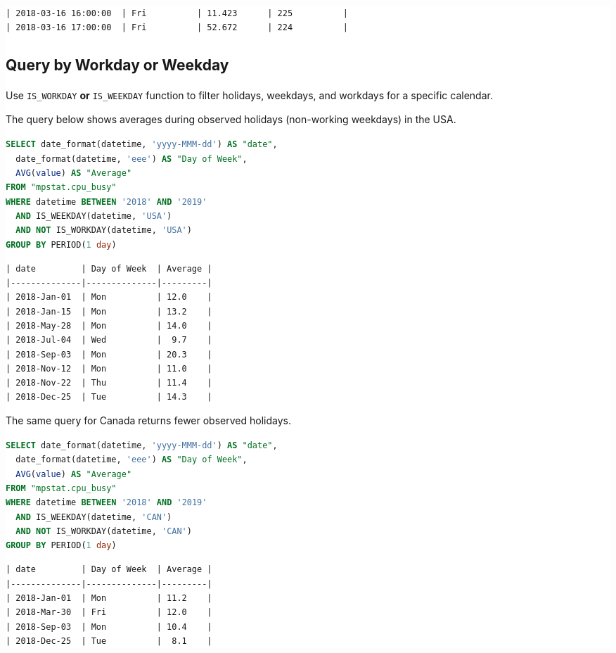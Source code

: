 ```ls
| 2018-03-16 16:00:00  | Fri          | 11.423      | 225          |
| 2018-03-16 17:00:00  | Fri          | 52.672      | 224          |
```

## Query by Workday or Weekday

Use `IS_WORKDAY` **or** `IS_WEEKDAY` function to filter holidays, weekdays, and workdays for a specific calendar.

The query below shows averages during observed holidays (non-working weekdays) in the USA.

```sql
SELECT date_format(datetime, 'yyyy-MMM-dd') AS "date",
  date_format(datetime, 'eee') AS "Day of Week",
  AVG(value) AS "Average"
FROM "mpstat.cpu_busy"
WHERE datetime BETWEEN '2018' AND '2019'
  AND IS_WEEKDAY(datetime, 'USA')
  AND NOT IS_WORKDAY(datetime, 'USA')
GROUP BY PERIOD(1 day)
```

```ls
| date         | Day of Week  | Average |
|--------------|--------------|---------|
| 2018-Jan-01  | Mon          | 12.0    |
| 2018-Jan-15  | Mon          | 13.2    |
| 2018-May-28  | Mon          | 14.0    |
| 2018-Jul-04  | Wed          |  9.7    |
| 2018-Sep-03  | Mon          | 20.3    |
| 2018-Nov-12  | Mon          | 11.0    |
| 2018-Nov-22  | Thu          | 11.4    |
| 2018-Dec-25  | Tue          | 14.3    |
```

The same query for Canada returns fewer observed holidays.

```sql
SELECT date_format(datetime, 'yyyy-MMM-dd') AS "date",
  date_format(datetime, 'eee') AS "Day of Week",
  AVG(value) AS "Average"
FROM "mpstat.cpu_busy"
WHERE datetime BETWEEN '2018' AND '2019'
  AND IS_WEEKDAY(datetime, 'CAN')
  AND NOT IS_WORKDAY(datetime, 'CAN')
GROUP BY PERIOD(1 day)
```

```ls
| date         | Day of Week  | Average |
|--------------|--------------|---------|
| 2018-Jan-01  | Mon          | 11.2    |
| 2018-Mar-30  | Fri          | 12.0    |
| 2018-Sep-03  | Mon          | 10.4    |
| 2018-Dec-25  | Tue          |  8.1    |
```
